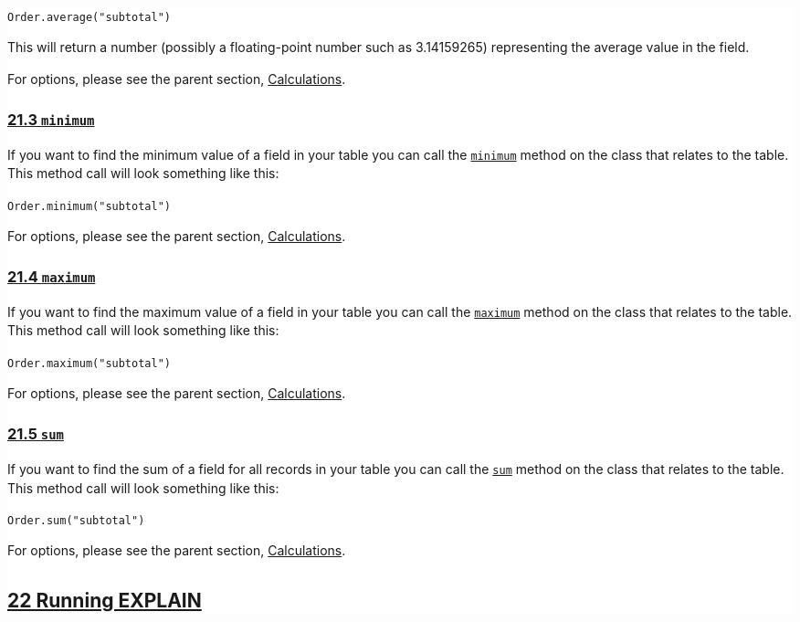 ```
Order.average("subtotal")
```



This will return a number (possibly a floating-point number such as 3.14159265) representing the average value in the field.

For options, please see the parent section, [Calculations](https://guides.rubyonrails.org/active_record_querying.html#calculations).

### [21.3 `minimum`](https://guides.rubyonrails.org/active_record_querying.html#minimum)

If you want to find the minimum value of a field in your table you can call the [`minimum`](https://api.rubyonrails.org/v7.1.3/classes/ActiveRecord/Calculations.html#method-i-minimum) method on the class that relates to the table. This method call will look something like this:

```
Order.minimum("subtotal")
```



For options, please see the parent section, [Calculations](https://guides.rubyonrails.org/active_record_querying.html#calculations).

### [21.4 `maximum`](https://guides.rubyonrails.org/active_record_querying.html#maximum)

If you want to find the maximum value of a field in your table you can call the [`maximum`](https://api.rubyonrails.org/v7.1.3/classes/ActiveRecord/Calculations.html#method-i-maximum) method on the class that relates to the table. This method call will look something like this:

```
Order.maximum("subtotal")
```



For options, please see the parent section, [Calculations](https://guides.rubyonrails.org/active_record_querying.html#calculations).

### [21.5 `sum`](https://guides.rubyonrails.org/active_record_querying.html#sum)

If you want to find the sum of a field for all records in your table you can call the [`sum`](https://api.rubyonrails.org/v7.1.3/classes/ActiveRecord/Calculations.html#method-i-sum) method on the class that relates to the table. This method call will look something like this:

```
Order.sum("subtotal")
```



For options, please see the parent section, [Calculations](https://guides.rubyonrails.org/active_record_querying.html#calculations).

## [22 Running EXPLAIN](https://guides.rubyonrails.org/active_record_querying.html#running-explain)
